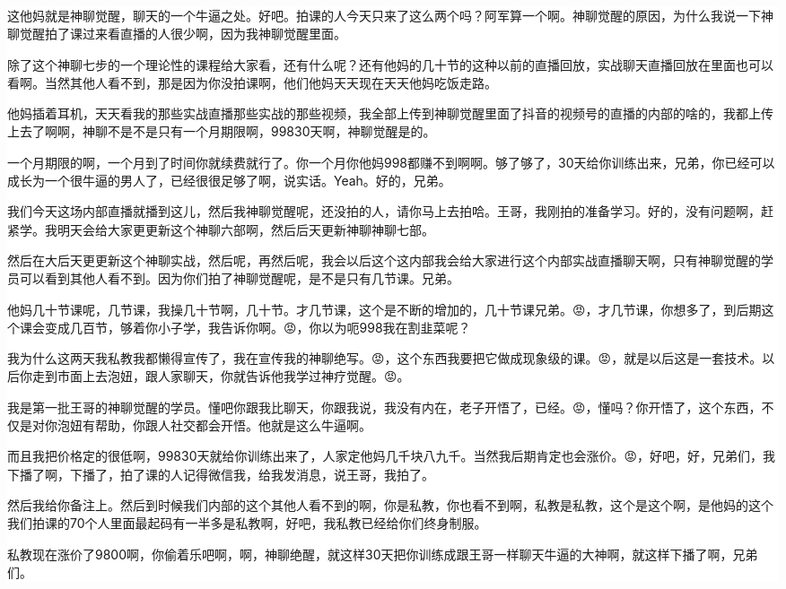这他妈就是神聊觉醒，聊天的一个牛逼之处。好吧。拍课的人今天只来了这么两个吗？阿军算一个啊。神聊觉醒的原因，为什么我说一下神聊觉醒拍了课过来看直播的人很少啊，因为我神聊觉醒里面。

除了这个神聊七步的一个理论性的课程给大家看，还有什么呢？还有他妈的几十节的这种以前的直播回放，实战聊天直播回放在里面也可以看啊。当然其他人看不到，那是因为你没拍课啊，他们他妈天天现在天天他妈吃饭走路。

他妈插着耳机，天天看我的那些实战直播那些实战的那些视频，我全部上传到神聊觉醒里面了抖音的视频号的直播的内部的啥的，我都上传上去了啊啊，神聊不是不是只有一个月期限啊，99830天啊，神聊觉醒是的。

一个月期限的啊，一个月到了时间你就续费就行了。你一个月你他妈998都赚不到啊啊。够了够了，30天给你训练出来，兄弟，你已经可以成长为一个很牛逼的男人了，已经很很足够了啊，说实话。Yeah。好的，兄弟。

我们今天这场内部直播就播到这儿，然后我神聊觉醒呢，还没拍的人，请你马上去拍哈。王哥，我刚拍的准备学习。好的，没有问题啊，赶紧学。我明天会给大家更更新这个神聊六部啊，然后后天更新神聊神聊七部。

然后在大后天更更新这个神聊实战，然后呢，再然后呢，我会以后这个这内部我会给大家进行这个内部实战直播聊天啊，只有神聊觉醒的学员可以看到其他人看不到。因为你们拍了神聊觉醒呢，是不是只有几节课。兄弟。

他妈几十节课呢，几节课，我操几十节啊，几十节。才几节课，这个是不断的增加的，几十节课兄弟。😡，才几节课，你想多了，到后期这个课会变成几百节，够着你小子学，我告诉你啊。😡，你以为呃998我在割韭菜呢？

我为什么这两天我私教我都懒得宣传了，我在宣传我的神聊绝写。😡，这个东西我要把它做成现象级的课。😡，就是以后这是一套技术。以后你走到市面上去泡妞，跟人家聊天，你就告诉他我学过神疗觉醒。😡。

我是第一批王哥的神聊觉醒的学员。懂吧你跟我比聊天，你跟我说，我没有内在，老子开悟了，已经。😡，懂吗？你开悟了，这个东西，不仅是对你泡妞有帮助，你跟人社交都会开悟。他就是这么牛逼啊。

而且我把价格定的很低啊，99830天就给你训练出来了，人家定他妈几千块八九千。当然我后期肯定也会涨价。😡，好吧，好，兄弟们，我下播了啊，下播了，拍了课的人记得微信我，给我发消息，说王哥，我拍了。

然后我给你备注上。然后到时候我们内部的这个其他人看不到的啊，你是私教，你也看不到啊，私教是私教，这个是这个啊，是他妈的这个我们拍课的70个人里面最起码有一半多是私教啊，好吧，我私教已经给你们终身制服。

私教现在涨价了9800啊，你偷着乐吧啊，啊，神聊绝醒，就这样30天把你训练成跟王哥一样聊天牛逼的大神啊，就这样下播了啊，兄弟们。

